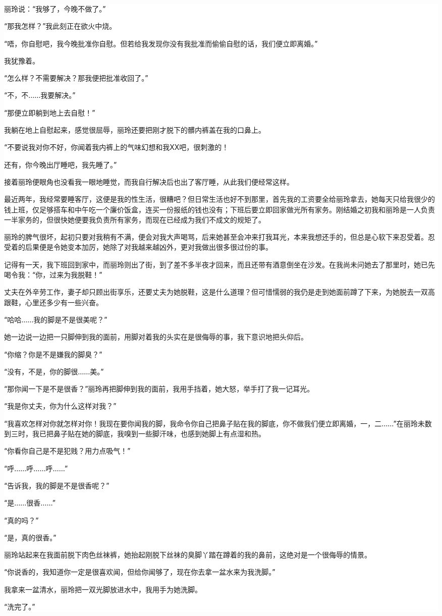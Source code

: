 丽玲说：“我够了，今晚不做了。”

“那我怎样？”我此刻正在欲火中烧。

“唔，你自慰吧，我今晚批准你自慰。但若给我发现你没有我批准而偷偷自慰的话，我们便立即离婚。”

我犹豫着。

“怎么样？不需要解决？那我便把批准收回了。”

“不，不……我要解决。”

“那便立即躺到地上去自慰！”

我躺在地上自慰起来，感觉很屈辱，丽玲还要把刚才脱下的髒内裤盖在我的口鼻上。

“不要说我对你不好，你闻着我内裤上的气味幻想和我XX吧，很刺激的！

还有，你今晚出厅睡吧，我先睡了。”

接着丽玲便眼角也没看我一眼地睡觉，而我自行解决后也出了客厅睡，从此我们便经常这样。

最近两年，我经常要睡客厅，这便是我的性生活，很糟吧？但日常生活也好不到那里，首先我的工资要全给丽玲拿去，她每天只给我很少的钱上班，仅足够搭车和中午吃一个廉价饭盒，连买一份报纸的钱也没有；下班后要立即回家做光所有家务。刚结婚之初我和丽玲是一人负责一半家务的，但很快她便要我负责所有家务，而现在已经成为我们不成文的规矩了。

丽玲的脾气很坏，起初只要对我稍有不满，便会对我大声喝骂，后来她甚至会冲来打我耳光，本来我想还手的，但总是心软下来忍受着。忍受着的后果便是令她变本加厉，她除了对我越来越凶外，更对我做出很多很过份的事。

记得有一天，我下班回到家中，而丽玲则出了街，到了差不多半夜才回来，而且还带有酒意倒坐在沙发。在我尚未问她去了那里时，她已先喝令我：“你，过来为我脱鞋！”

丈夫在外辛劳工作，妻子却只顾出街享乐，还要丈夫为她脱鞋，这是什么道理？但可惜懦弱的我仍是走到她面前蹲了下来，为她脱去一双高跟鞋，心里还多少有一些兴奋。

“哈哈……我的脚是不是很美呢？”

她一边说一边把一只脚伸到我的面前，用脚对着我的头实在是很侮辱的事，我下意识地把头仰后。

“你缩？你是不是嫌我的脚臭？”

“没有，不是，你的脚很……美。”

“那你闻一下是不是很香？”丽玲再把脚伸到我的面前，我用手挡着，她大怒，举手打了我一记耳光。

“我是你丈夫，你为什么这样对我？”

“我喜欢怎样对你就怎样对你！我现在要你闻我的脚，我命令你自己把鼻子贴在我的脚底，你不做我们便立即离婚，一，二……”在丽玲未数到三时，我已把鼻子贴在她的脚底，我嗅到一些脚汗味，也感到她脚上有点湿和热。

“你看你自己是不是犯贱？用力点吸气！”

“呼……呼……呼……”

“告诉我，我的脚是不是很香呢？”

“是……很香……”

“真的吗？”

“是，真的很香。”

丽玲站起来在我面前脱下肉色丝袜裤，她抬起刚脱下丝袜的臭脚丫踏在蹲着的我的鼻前，这绝对是一个很侮辱的情景。

“你说香的，我知道你一定是很喜欢闻，但给你闻够了，现在你去拿一盆水来为我洗脚。”

我拿来一盆清水，丽玲把一双光脚放进水中，我用手为她洗脚。

“洗完了。”
